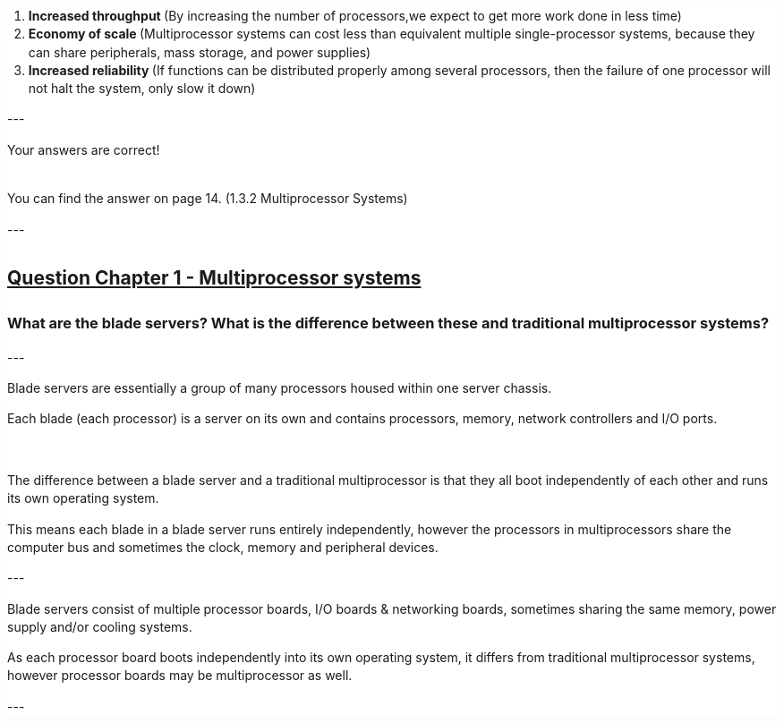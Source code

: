 <div class="posting fullpost">
 <ol>
  <li><b>Increased throughput </b>(By increasing the number of processors,we expect to get more work done in less time)<br></li>
  <li><b>Economy of scale </b>(Multiprocessor systems can cost less than equivalent multiple single-processor systems, because they can share peripherals, mass storage, and power supplies)<br></li>
  <li><b>Increased reliability </b>(If functions can be distributed properly among several processors, then the failure of one processor will not halt the system, only slow it down)<br></li>
 </ol>
 <div class="attachedimages"></div>
</div>
---

<div class="posting fullpost">
 <p>Your answers are correct!&nbsp;<br><br></p>
 <p>You can find the answer on page 14. (1.3.2 Multiprocessor Systems)&nbsp;</p>
 <div class="attachedimages"></div>
</div>
---

## <td class="topic starter"><a href="http://moodle.dhbw-mannheim.de/mod/forum/discuss.php?d=14000">Question Chapter 1 - Multiprocessor systems</a></td><div class="posting fullpost">
###  <p>What are the <b>blade servers</b>? What is the difference between these and traditional multiprocessor systems?</p>
 <div class="attachedimages"></div>
</div>
---

<div class="posting fullpost">
 <p>Blade servers are essentially a group of many processors housed within one server chassis.&nbsp;</p>
 <p>Each blade (each processor) is a server on its own and contains processors, memory, network controllers and I/O ports.</p>
 <p><br></p>
 <p>The difference between a blade server and a traditional multiprocessor is that they all boot independently of each other and runs its own operating system.</p>
 <p>This means&nbsp;<span style="font-size:100%;">e</span><span style="font-size:100%;">ach blade in a blade server runs entirely independently, however t</span><span style="font-size:100%;">he processors in multiprocessors share the computer bus and sometimes the clock, memory and peripheral devices.</span></p>
 <div class="attachedimages"></div>
</div>
---

<div class="posting fullpost">
 <p>Blade servers consist of multiple processor boards, I/O boards &amp; networking boards, sometimes sharing the same memory, power supply and/or cooling systems.</p>
 <p>As each processor board boots independently into its own operating system, it differs from traditional multiprocessor systems, however processor boards may be multiprocessor as well.</p>
 <div class="attachedimages"></div>
</div>
---
